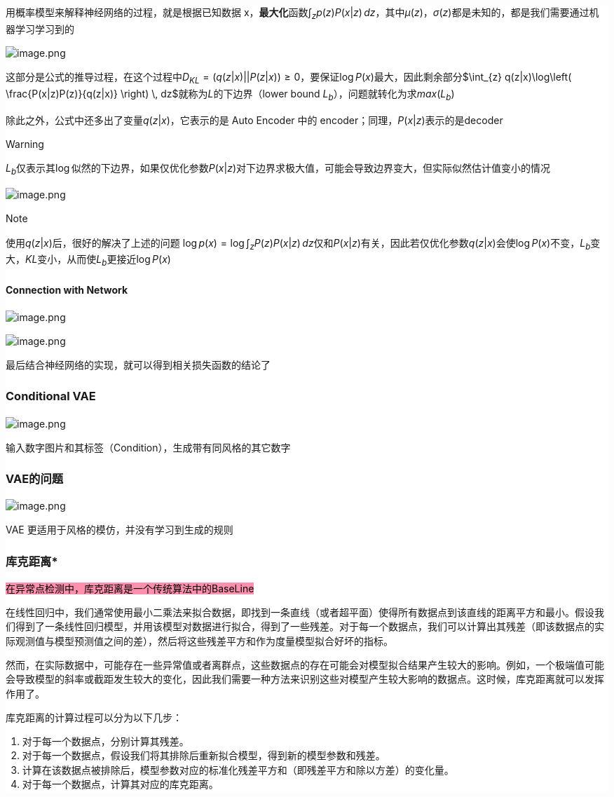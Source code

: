 用概率模型来解释神经网络的过程，就是根据已知数据 x，**最大化**函数$\int_{z} p(z)P(x|z) \, dz$，其中$\mu(z)，\sigma(z)$都是未知的，都是我们需要通过机器学习学习到的

![image.png](https://obsidian-pic-1258776558.cos.ap-nanjing.myqcloud.com/blog/20230328151621.png)

这部分是公式的推导过程，在这个过程中$D_{KL}=(q(z|x)||P(z|x)) \geq 0$，要保证$\log P(x)$最大，因此剩余部分$\int_{z} q(z|x)\log\left( \frac{P(x|z)P(z)}{q(z|x)} \right) \, dz$就称为$L$的下边界（lower bound $L_{b}$），问题就转化为求$max(L_{b})$

除此之外，公式中还多出了变量$q(z|x)$，它表示的是 Auto Encoder 中的 encoder；同理，$P(x|z)$表示的是decoder

> [!warning]
> $L_{b}$仅表示其$\log$似然的下边界，如果仅优化参数$P(x|z)$对下边界求极大值，可能会导致边界变大，但实际似然估计值变小的情况

![image.png](https://obsidian-pic-1258776558.cos.ap-nanjing.myqcloud.com/blog/20230328151706.png)

> [!note]
> 使用$q(z|x)$后，很好的解决了上述的问题
> $\log p(x)=\log \int_{z} P(z)P(x|z) \, dz$仅和$P(x|z)$有关，因此若仅优化参数$q(z|x)$会使$\log P(x)$不变，$L_{b}$变大，$KL$变小，从而使$L_{b}$更接近$\log P(x)$

#### Connection with Network

![image.png](https://obsidian-pic-1258776558.cos.ap-nanjing.myqcloud.com/blog/20230328151735.png)

![image.png](https://obsidian-pic-1258776558.cos.ap-nanjing.myqcloud.com/blog/20230328152534.png)

最后结合神经网络的实现，就可以得到相关损失函数的结论了

### Conditional VAE

![image.png](https://obsidian-pic-1258776558.cos.ap-nanjing.myqcloud.com/blog/20230408130945.png)

输入数字图片和其标签（Condition），生成带有同风格的其它数字

### VAE的问题

![image.png](https://obsidian-pic-1258776558.cos.ap-nanjing.myqcloud.com/blog/20230328173759.png)

VAE 更适用于风格的模仿，并没有学习到生成的规则

### 库克距离*

<mark style="background: #FF5582A6;">在异常点检测中，库克距离是一个传统算法中的BaseLine</mark>

在线性回归中，我们通常使用最小二乘法来拟合数据，即找到一条直线（或者超平面）使得所有数据点到该直线的距离平方和最小。假设我们得到了一条线性回归模型，并用该模型对数据进行拟合，得到了一些残差。对于每一个数据点，我们可以计算出其残差（即该数据点的实际观测值与模型预测值之间的差），然后将这些残差平方和作为度量模型拟合好坏的指标。

然而，在实际数据中，可能存在一些异常值或者离群点，这些数据点的存在可能会对模型拟合结果产生较大的影响。例如，一个极端值可能会导致模型的斜率或截距发生较大的变化，因此我们需要一种方法来识别这些对模型产生较大影响的数据点。这时候，库克距离就可以发挥作用了。

库克距离的计算过程可以分为以下几步：

1.  对于每一个数据点，分别计算其残差。
2.  对于每一个数据点，假设我们将其排除后重新拟合模型，得到新的模型参数和残差。
3.  计算在该数据点被排除后，模型参数对应的标准化残差平方和（即残差平方和除以方差）的变化量。
4.  对于每一个数据点，计算其对应的库克距离。
